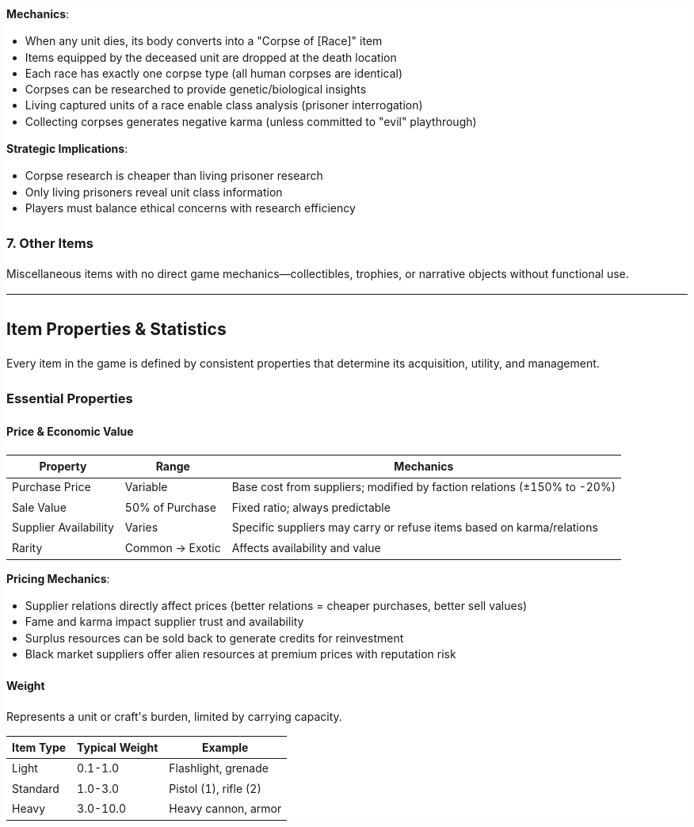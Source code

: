 **Mechanics**:
- When any unit dies, its body converts into a "Corpse of [Race]" item
- Items equipped by the deceased unit are dropped at the death location
- Each race has exactly one corpse type (all human corpses are identical)
- Corpses can be researched to provide genetic/biological insights
- Living captured units of a race enable class analysis (prisoner interrogation)
- Collecting corpses generates negative karma (unless committed to "evil" playthrough)

**Strategic Implications**:
- Corpse research is cheaper than living prisoner research
- Only living prisoners reveal unit class information
- Players must balance ethical concerns with research efficiency

### 7. **Other Items**

Miscellaneous items with no direct game mechanics—collectibles, trophies, or narrative objects without functional use.

---

## Item Properties & Statistics

Every item in the game is defined by consistent properties that determine its acquisition, utility, and management.

### Essential Properties

#### **Price & Economic Value**

| Property | Range | Mechanics |
|----------|-------|-----------|
| Purchase Price | Variable | Base cost from suppliers; modified by faction relations (±150% to -20%) |
| Sale Value | 50% of Purchase | Fixed ratio; always predictable |
| Supplier Availability | Varies | Specific suppliers may carry or refuse items based on karma/relations |
| Rarity | Common → Exotic | Affects availability and value |

**Pricing Mechanics**:
- Supplier relations directly affect prices (better relations = cheaper purchases, better sell values)
- Fame and karma impact supplier trust and availability
- Surplus resources can be sold back to generate credits for reinvestment
- Black market suppliers offer alien resources at premium prices with reputation risk

#### **Weight**

Represents a unit or craft's burden, limited by carrying capacity.

| Item Type | Typical Weight | Example |
|-----------|----------------|---------|
| Light | 0.1-1.0 | Flashlight, grenade |
| Standard | 1.0-3.0 | Pistol (1), rifle (2) |
| Heavy | 3.0-10.0 | Heavy cannon, armor |
